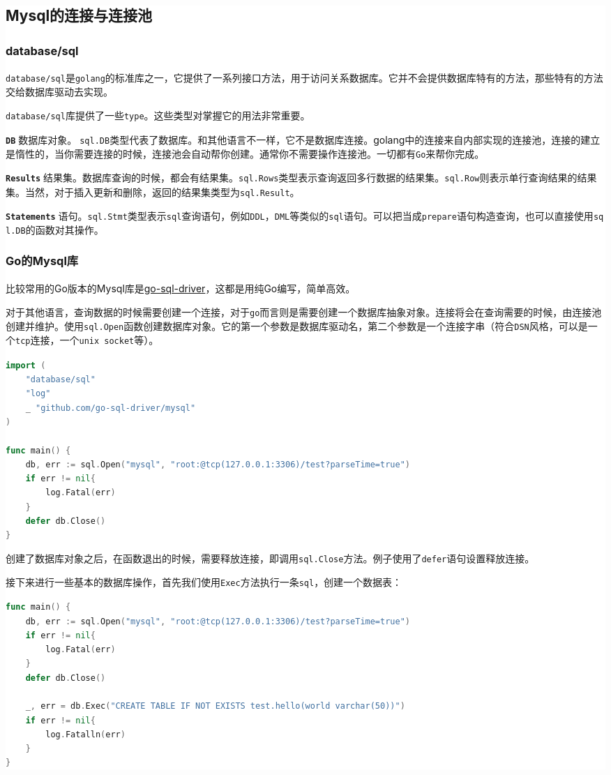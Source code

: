 ## Mysql的连接与连接池

### database/sql

`database/sql`是`golang`的标准库之一，它提供了一系列接口方法，用于访问关系数据库。它并不会提供数据库特有的方法，那些特有的方法交给数据库驱动去实现。

`database/sql`库提供了一些`type`。这些类型对掌握它的用法非常重要。

**`DB`** 数据库对象。 `sql.DB`类型代表了数据库。和其他语言不一样，它不是数据库连接。golang中的连接来自内部实现的连接池，连接的建立是惰性的，当你需要连接的时候，连接池会自动帮你创建。通常你不需要操作连接池。一切都有`Go`来帮你完成。

**`Results`** 结果集。数据库查询的时候，都会有结果集。`sql.Rows`类型表示查询返回多行数据的结果集。`sql.Row`则表示单行查询结果的结果集。当然，对于插入更新和删除，返回的结果集类型为`sql.Result`。

**`Statements`** 语句。`sql.Stmt`类型表示`sql`查询语句，例如`DDL`，`DML`等类似的`sql`语句。可以把当成`prepare`语句构造查询，也可以直接使用`sql.DB`的函数对其操作。

### Go的Mysql库

比较常用的Go版本的Mysql库是[go-sql-driver](https://github.com/go-sql-driver/mysql)，这都是用纯Go编写，简单高效。

对于其他语言，查询数据的时候需要创建一个连接，对于`go`而言则是需要创建一个数据库抽象对象。连接将会在查询需要的时候，由连接池创建并维护。使用`sql.Open`函数创建数据库对象。它的第一个参数是数据库驱动名，第二个参数是一个连接字串（符合`DSN`风格，可以是一个`tcp`连接，一个`unix socket`等）。

```go
import (
    "database/sql"
    "log"
    _ "github.com/go-sql-driver/mysql"
)

func main() {
    db, err := sql.Open("mysql", "root:@tcp(127.0.0.1:3306)/test?parseTime=true")
    if err != nil{
        log.Fatal(err)
    }
    defer db.Close()
}
```

创建了数据库对象之后，在函数退出的时候，需要释放连接，即调用`sql.Close`方法。例子使用了`defer`语句设置释放连接。

接下来进行一些基本的数据库操作，首先我们使用`Exec`方法执行一条`sql`，创建一个数据表：

```go
func main() {
    db, err := sql.Open("mysql", "root:@tcp(127.0.0.1:3306)/test?parseTime=true")
    if err != nil{
        log.Fatal(err)
    }
    defer db.Close()

    _, err = db.Exec("CREATE TABLE IF NOT EXISTS test.hello(world varchar(50))")
    if err != nil{
        log.Fatalln(err)
    }
}
```
